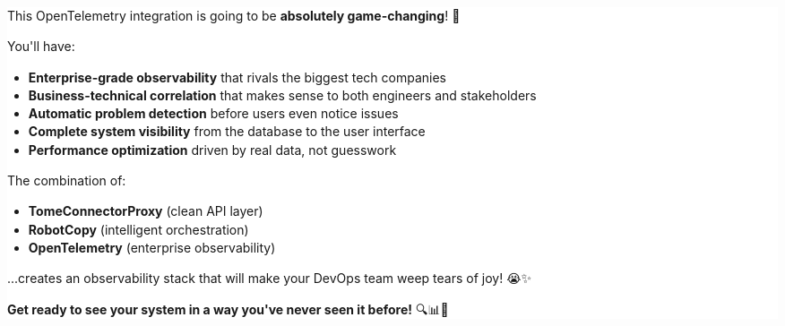 This OpenTelemetry integration is going to be **absolutely game-changing**! 🚀

You'll have:
- **Enterprise-grade observability** that rivals the biggest tech companies
- **Business-technical correlation** that makes sense to both engineers and stakeholders
- **Automatic problem detection** before users even notice issues
- **Complete system visibility** from the database to the user interface
- **Performance optimization** driven by real data, not guesswork

The combination of:
- **TomeConnectorProxy** (clean API layer)
- **RobotCopy** (intelligent orchestration)
- **OpenTelemetry** (enterprise observability)

...creates an observability stack that will make your DevOps team weep tears of joy! 😭✨

**Get ready to see your system in a way you've never seen it before!** 🔍📊🚀
